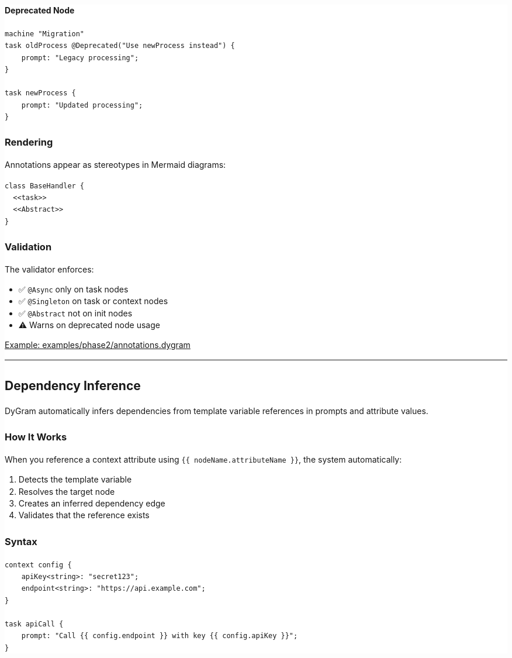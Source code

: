 #### Deprecated Node
```dygram
machine "Migration"
task oldProcess @Deprecated("Use newProcess instead") {
    prompt: "Legacy processing";
}

task newProcess {
    prompt: "Updated processing";
}
```

### Rendering

Annotations appear as stereotypes in Mermaid diagrams:
```mermaid
class BaseHandler {
  <<task>>
  <<Abstract>>
}
```

### Validation

The validator enforces:
- ✅ `@Async` only on task nodes
- ✅ `@Singleton` on task or context nodes
- ✅ `@Abstract` not on init nodes
- ⚠️ Warns on deprecated node usage

[Example: examples/phase2/annotations.dygram](../examples/phase2/annotations.dygram)

---

## Dependency Inference

DyGram automatically infers dependencies from template variable references in prompts and attribute values.

### How It Works

When you reference a context attribute using `{{ nodeName.attributeName }}`, the system automatically:
1. Detects the template variable
2. Resolves the target node
3. Creates an inferred dependency edge
4. Validates that the reference exists

### Syntax

```dygram
context config {
    apiKey<string>: "secret123";
    endpoint<string>: "https://api.example.com";
}

task apiCall {
    prompt: "Call {{ config.endpoint }} with key {{ config.apiKey }}";
}
```
